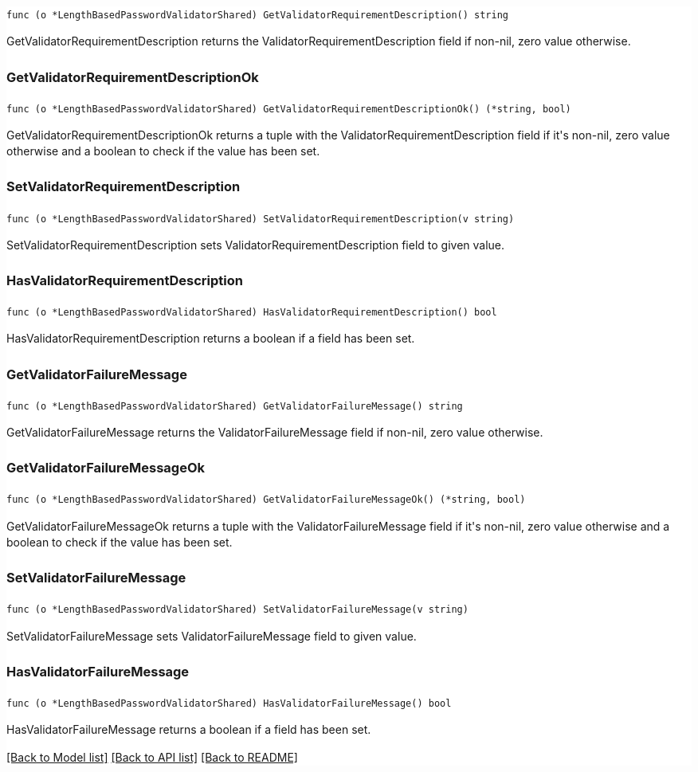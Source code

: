 `func (o *LengthBasedPasswordValidatorShared) GetValidatorRequirementDescription() string`

GetValidatorRequirementDescription returns the ValidatorRequirementDescription field if non-nil, zero value otherwise.

### GetValidatorRequirementDescriptionOk

`func (o *LengthBasedPasswordValidatorShared) GetValidatorRequirementDescriptionOk() (*string, bool)`

GetValidatorRequirementDescriptionOk returns a tuple with the ValidatorRequirementDescription field if it's non-nil, zero value otherwise
and a boolean to check if the value has been set.

### SetValidatorRequirementDescription

`func (o *LengthBasedPasswordValidatorShared) SetValidatorRequirementDescription(v string)`

SetValidatorRequirementDescription sets ValidatorRequirementDescription field to given value.

### HasValidatorRequirementDescription

`func (o *LengthBasedPasswordValidatorShared) HasValidatorRequirementDescription() bool`

HasValidatorRequirementDescription returns a boolean if a field has been set.

### GetValidatorFailureMessage

`func (o *LengthBasedPasswordValidatorShared) GetValidatorFailureMessage() string`

GetValidatorFailureMessage returns the ValidatorFailureMessage field if non-nil, zero value otherwise.

### GetValidatorFailureMessageOk

`func (o *LengthBasedPasswordValidatorShared) GetValidatorFailureMessageOk() (*string, bool)`

GetValidatorFailureMessageOk returns a tuple with the ValidatorFailureMessage field if it's non-nil, zero value otherwise
and a boolean to check if the value has been set.

### SetValidatorFailureMessage

`func (o *LengthBasedPasswordValidatorShared) SetValidatorFailureMessage(v string)`

SetValidatorFailureMessage sets ValidatorFailureMessage field to given value.

### HasValidatorFailureMessage

`func (o *LengthBasedPasswordValidatorShared) HasValidatorFailureMessage() bool`

HasValidatorFailureMessage returns a boolean if a field has been set.


[[Back to Model list]](../README.md#documentation-for-models) [[Back to API list]](../README.md#documentation-for-api-endpoints) [[Back to README]](../README.md)


